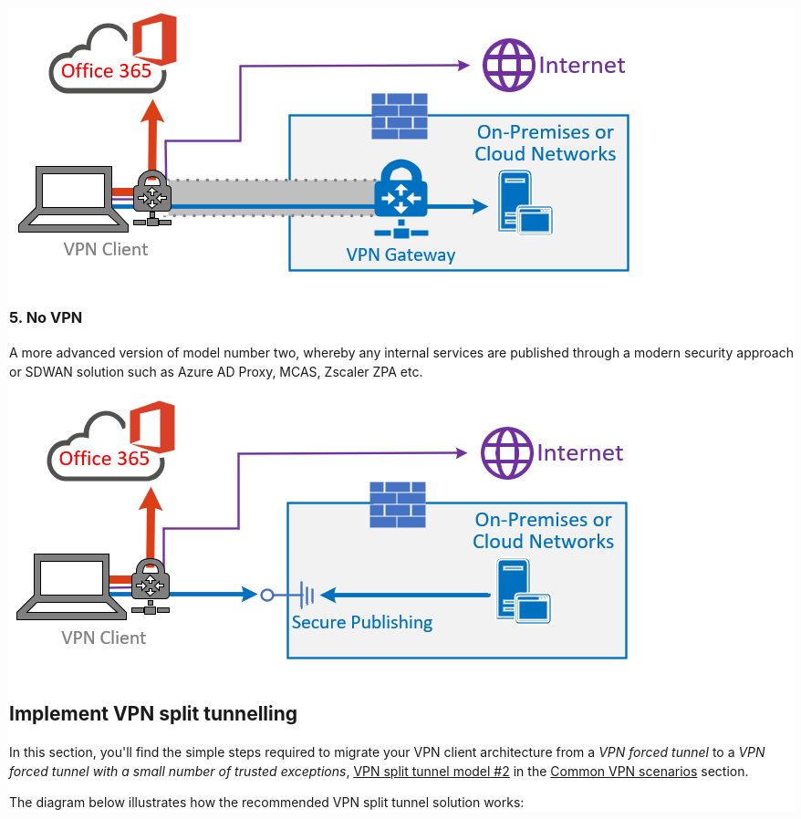 ![Split Tunnel VPN model 4](media/vpn-split-tunnelling/vpn-model-4.png)

### 5. No VPN

A more advanced version of model number two, whereby any internal services are published through a modern security approach or SDWAN solution such as Azure AD Proxy, MCAS, Zscaler ZPA etc.

![Split Tunnel VPN model 5](media/vpn-split-tunnelling/vpn-model-5.png)

## Implement VPN split tunnelling

In this section, you'll find the simple steps required to migrate your VPN client architecture from a _VPN forced tunnel_ to a _VPN forced tunnel with a small number of trusted exceptions_, [VPN split tunnel model #2](#2-vpn-forced-tunnel-with-a-small-number-of-trusted-exceptions) in the [Common VPN scenarios](#common-vpn-scenarios) section.

The diagram below illustrates how the recommended VPN split tunnel solution works:
